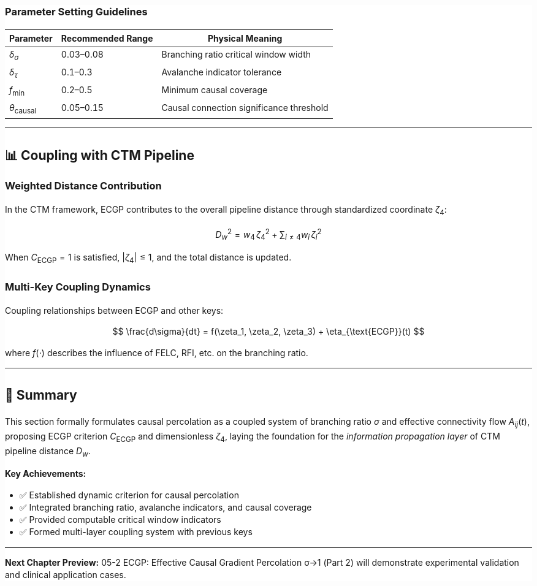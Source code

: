 ### Parameter Setting Guidelines
| Parameter                | Recommended Range | Physical Meaning                    |
|--------------------------|-------------------|-------------------------------------|
| $\delta_{\sigma}$        | 0.03–0.08         | Branching ratio critical window width |
| $\delta_{\tau}$          | 0.1–0.3           | Avalanche indicator tolerance       |
| $f_{\min}$               | 0.2–0.5           | Minimum causal coverage             |
| $\theta_{\text{causal}}$ | 0.05–0.15         | Causal connection significance threshold |

---
## 📊 Coupling with CTM Pipeline

### Weighted Distance Contribution

In the CTM framework, ECGP contributes to the overall pipeline distance through standardized coordinate $\zeta_4$:

$$
D_w^2 = w_4\,\zeta_4^{2} + \sum_{i \neq 4} w_i\,\zeta_i^{2}
$$

When $C_{\text{ECGP}} = 1$ is satisfied, $|\zeta_4| \leq 1$, and the total distance is updated.

### Multi-Key Coupling Dynamics

Coupling relationships between ECGP and other keys:

$$
\frac{d\sigma}{dt} = f(\zeta_1, \zeta_2, \zeta_3) + \eta_{\text{ECGP}}(t)
$$

where $f(\cdot)$ describes the influence of FELC, RFI, etc. on the branching ratio.

---

## 📝 Summary

This section formally formulates causal percolation as a coupled system of branching ratio $\sigma$ and effective connectivity flow $A_{ij}(t)$, proposing ECGP criterion $C_{\text{ECGP}}$ and dimensionless $\zeta_4$, laying the foundation for the *information propagation layer* of CTM pipeline distance $D_w$.

**Key Achievements:**
- ✅ Established dynamic criterion for causal percolation  
- ✅ Integrated branching ratio, avalanche indicators, and causal coverage  
- ✅ Provided computable critical window indicators  
- ✅ Formed multi-layer coupling system with previous keys  

---

**Next Chapter Preview:** 05-2 ECGP: Effective Causal Gradient Percolation σ→1 (Part 2) will demonstrate experimental validation and clinical application cases.
